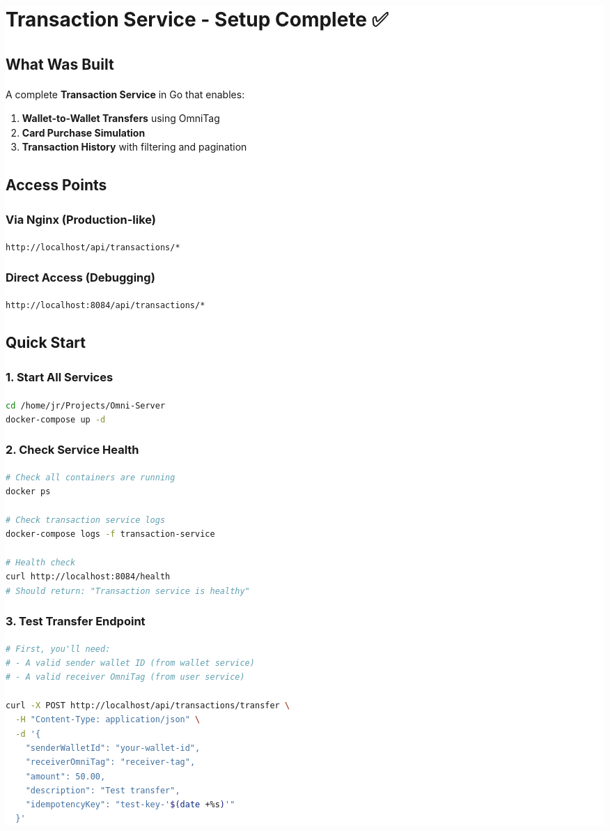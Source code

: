 # Transaction Service - Setup Complete ✅

## What Was Built

A complete **Transaction Service** in Go that enables:

1. **Wallet-to-Wallet Transfers** using OmniTag
2. **Card Purchase Simulation**
3. **Transaction History** with filtering and pagination

## Access Points

### Via Nginx (Production-like)

```
http://localhost/api/transactions/*
```

### Direct Access (Debugging)

```
http://localhost:8084/api/transactions/*
```

## Quick Start

### 1. Start All Services

```bash
cd /home/jr/Projects/Omni-Server
docker-compose up -d
```

### 2. Check Service Health

```bash
# Check all containers are running
docker ps

# Check transaction service logs
docker-compose logs -f transaction-service

# Health check
curl http://localhost:8084/health
# Should return: "Transaction service is healthy"
```

### 3. Test Transfer Endpoint

```bash
# First, you'll need:
# - A valid sender wallet ID (from wallet service)
# - A valid receiver OmniTag (from user service)

curl -X POST http://localhost/api/transactions/transfer \
  -H "Content-Type: application/json" \
  -d '{
    "senderWalletId": "your-wallet-id",
    "receiverOmniTag": "receiver-tag",
    "amount": 50.00,
    "description": "Test transfer",
    "idempotencyKey": "test-key-'$(date +%s)'"
  }'
```